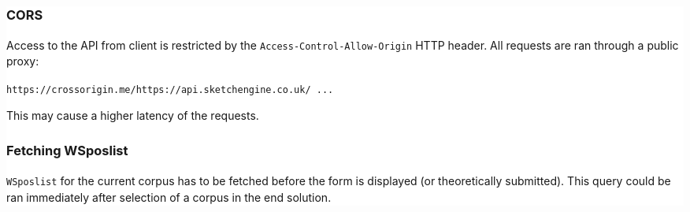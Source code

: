 ### CORS

Access to the API from client is restricted by the `Access-Control-Allow-Origin` HTTP header. All requests are ran through a public proxy:
```
https://crossorigin.me/https://api.sketchengine.co.uk/ ...
```

This may cause a higher latency of the requests.

### Fetching WSposlist

`WSposlist` for the current corpus has to be fetched before the form is displayed (or theoretically submitted). This query could be ran immediately after selection of a corpus in the end solution.
